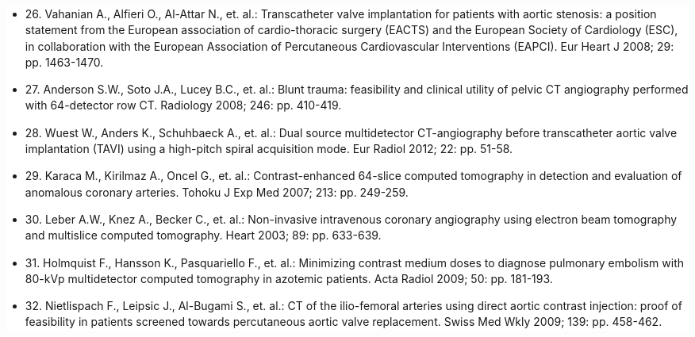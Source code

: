 
- 26\. Vahanian A., Alfieri O., Al-Attar N., et. al.: Transcatheter valve implantation for patients with aortic stenosis: a position statement from the European association of cardio-thoracic surgery (EACTS) and the European Society of Cardiology (ESC), in collaboration with the European Association of Percutaneous Cardiovascular Interventions (EAPCI). Eur Heart J 2008; 29: pp. 1463-1470.


- 27\. Anderson S.W., Soto J.A., Lucey B.C., et. al.: Blunt trauma: feasibility and clinical utility of pelvic CT angiography performed with 64-detector row CT. Radiology 2008; 246: pp. 410-419.


- 28\. Wuest W., Anders K., Schuhbaeck A., et. al.: Dual source multidetector CT-angiography before transcatheter aortic valve implantation (TAVI) using a high-pitch spiral acquisition mode. Eur Radiol 2012; 22: pp. 51-58.


- 29\. Karaca M., Kirilmaz A., Oncel G., et. al.: Contrast-enhanced 64-slice computed tomography in detection and evaluation of anomalous coronary arteries. Tohoku J Exp Med 2007; 213: pp. 249-259.


- 30\. Leber A.W., Knez A., Becker C., et. al.: Non-invasive intravenous coronary angiography using electron beam tomography and multislice computed tomography. Heart 2003; 89: pp. 633-639.


- 31\. Holmquist F., Hansson K., Pasquariello F., et. al.: Minimizing contrast medium doses to diagnose pulmonary embolism with 80-kVp multidetector computed tomography in azotemic patients. Acta Radiol 2009; 50: pp. 181-193.


- 32\. Nietlispach F., Leipsic J., Al-Bugami S., et. al.: CT of the ilio-femoral arteries using direct aortic contrast injection: proof of feasibility in patients screened towards percutaneous aortic valve replacement. Swiss Med Wkly 2009; 139: pp. 458-462.